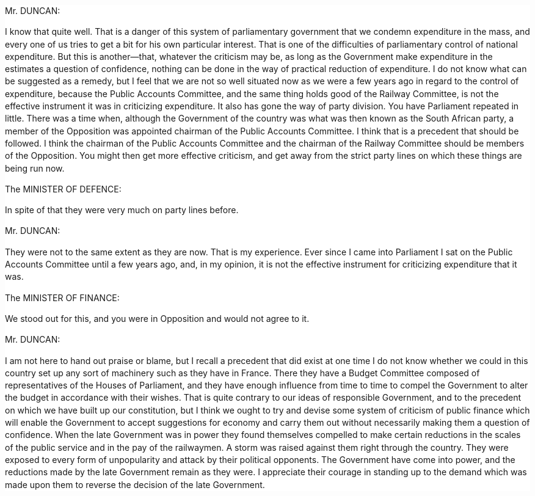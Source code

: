 <from>Mr. <person refersTo="hansard_za">DUNCAN</person>:</from>

<p>I know that quite well. That is a danger of this system of parliamentary government that we condemn expenditure in the mass, and every one of us tries to get a bit for his own particular interest. That is one of the difficulties of parliamentary control of national expenditure. But this is another&#x2014;that, whatever the criticism may be, as long as the Government make expenditure in the estimates a question of confidence, nothing can be done in the way of practical reduction of expenditure. I do not know what can be suggested as a remedy, but I feel that we are not so well situated now as we were a few years ago in regard to the control of expenditure, because the Public Accounts Committee, and the same thing holds good of the Railway Committee, is not the effective instrument it was in criticizing expenditure. It also has gone the way of party division. You have Parliament repeated in little. There was a time when, although the Government of the country was what was then known as the South African party, a member of the Opposition was appointed chairman of the Public Accounts Committee. I think that is a precedent that should be followed. I think the chairman of the Public Accounts Committee and the chairman of the Railway Committee should be members of the Opposition. You might then get more effective criticism, and get away from the strict party lines on which these things are being run now.</p>

</speech>

<speech by="#minister_of_defence">

<from>The <person refersTo="hansard_za">MINISTER OF DEFENCE</person>:</from>

<p>In spite of that they were very much on party lines before.</p>

</speech>

<speech by="#duncan">

<from>Mr. <person refersTo="hansard_za">DUNCAN</person>:</from>

<p>They were not to the same extent as they are now. That is my experience. Ever since I came into Parliament I sat on the Public Accounts Committee until a few years ago, and, in my opinion, it is not the effective instrument for criticizing expenditure that it was.</p>

</speech>

<speech by="#minister_of_finance">

<from>The <person refersTo="hansard_za">MINISTER OF FINANCE</person>:</from>

<p>We stood out for this, and you were in Opposition and would not agree to it.</p>

</speech>

<speech by="#duncan">

<from>Mr. <person refersTo="hansard_za">DUNCAN</person>:</from>

<p>I am not here to hand out praise or blame, but I recall a precedent that did exist at one time I do not know whether we could in this country set up any sort of machinery such as they have in France. There they have a Budget Committee composed of <span class="col_3061-3062" refersTo="page_0125"/>representatives of the Houses of Parliament, and they have enough influence from time to time to compel the Government to alter the budget in accordance with their wishes. That is quite contrary to our ideas of responsible Government, and to the precedent on which we have built up our constitution, but I think we ought to try and devise some system of criticism of public finance which will enable the Government to accept suggestions for economy and carry them out without necessarily making them a question of confidence. When the late Government was in power they found themselves compelled to make certain reductions in the scales of the public service and in the pay of the railwaymen. A storm was raised against them right through the country. They were exposed to every form of unpopularity and attack by their political opponents. The Government have come into power, and the reductions made by the late Government remain as they were. I appreciate their courage in standing up to the demand which was made upon them to reverse the decision of the late Government.</p>
